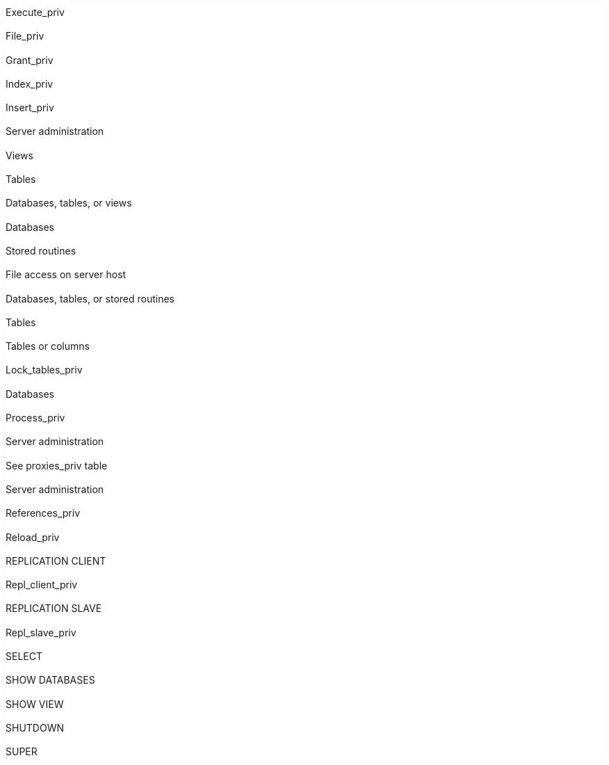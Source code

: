 Execute_priv

File_priv

Grant_priv

Index_priv

Insert_priv

Server administration

Views

Tables

Databases, tables, or views

Databases

Stored routines

File access on server host

Databases, tables, or stored
routines

Tables

Tables or columns

Lock_tables_priv

Databases

Process_priv

Server administration

See proxies_priv table

Server administration

References_priv

Reload_priv

REPLICATION CLIENT

Repl_client_priv

REPLICATION SLAVE

Repl_slave_priv

SELECT

SHOW DATABASES

SHOW VIEW

SHUTDOWN

SUPER
